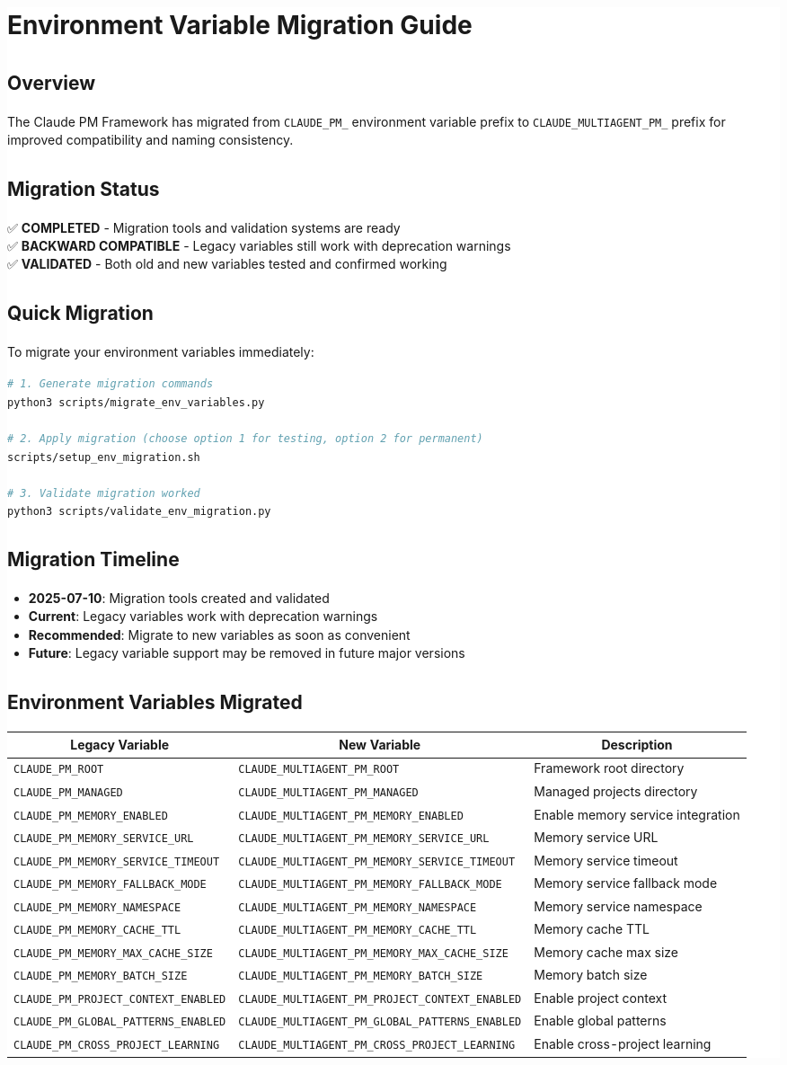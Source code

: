 # Environment Variable Migration Guide

## Overview

The Claude PM Framework has migrated from `CLAUDE_PM_` environment variable prefix to `CLAUDE_MULTIAGENT_PM_` prefix for improved compatibility and naming consistency.

## Migration Status

✅ **COMPLETED** - Migration tools and validation systems are ready  
✅ **BACKWARD COMPATIBLE** - Legacy variables still work with deprecation warnings  
✅ **VALIDATED** - Both old and new variables tested and confirmed working  

## Quick Migration

To migrate your environment variables immediately:

```bash
# 1. Generate migration commands
python3 scripts/migrate_env_variables.py

# 2. Apply migration (choose option 1 for testing, option 2 for permanent)
scripts/setup_env_migration.sh

# 3. Validate migration worked
python3 scripts/validate_env_migration.py
```

## Migration Timeline

- **2025-07-10**: Migration tools created and validated
- **Current**: Legacy variables work with deprecation warnings
- **Recommended**: Migrate to new variables as soon as convenient
- **Future**: Legacy variable support may be removed in future major versions

## Environment Variables Migrated

| Legacy Variable | New Variable | Description |
|-----------------|--------------|-------------|
| `CLAUDE_PM_ROOT` | `CLAUDE_MULTIAGENT_PM_ROOT` | Framework root directory |
| `CLAUDE_PM_MANAGED` | `CLAUDE_MULTIAGENT_PM_MANAGED` | Managed projects directory |
| `CLAUDE_PM_MEMORY_ENABLED` | `CLAUDE_MULTIAGENT_PM_MEMORY_ENABLED` | Enable memory service integration |
| `CLAUDE_PM_MEMORY_SERVICE_URL` | `CLAUDE_MULTIAGENT_PM_MEMORY_SERVICE_URL` | Memory service URL |
| `CLAUDE_PM_MEMORY_SERVICE_TIMEOUT` | `CLAUDE_MULTIAGENT_PM_MEMORY_SERVICE_TIMEOUT` | Memory service timeout |
| `CLAUDE_PM_MEMORY_FALLBACK_MODE` | `CLAUDE_MULTIAGENT_PM_MEMORY_FALLBACK_MODE` | Memory service fallback mode |
| `CLAUDE_PM_MEMORY_NAMESPACE` | `CLAUDE_MULTIAGENT_PM_MEMORY_NAMESPACE` | Memory service namespace |
| `CLAUDE_PM_MEMORY_CACHE_TTL` | `CLAUDE_MULTIAGENT_PM_MEMORY_CACHE_TTL` | Memory cache TTL |
| `CLAUDE_PM_MEMORY_MAX_CACHE_SIZE` | `CLAUDE_MULTIAGENT_PM_MEMORY_MAX_CACHE_SIZE` | Memory cache max size |
| `CLAUDE_PM_MEMORY_BATCH_SIZE` | `CLAUDE_MULTIAGENT_PM_MEMORY_BATCH_SIZE` | Memory batch size |
| `CLAUDE_PM_PROJECT_CONTEXT_ENABLED` | `CLAUDE_MULTIAGENT_PM_PROJECT_CONTEXT_ENABLED` | Enable project context |
| `CLAUDE_PM_GLOBAL_PATTERNS_ENABLED` | `CLAUDE_MULTIAGENT_PM_GLOBAL_PATTERNS_ENABLED` | Enable global patterns |
| `CLAUDE_PM_CROSS_PROJECT_LEARNING` | `CLAUDE_MULTIAGENT_PM_CROSS_PROJECT_LEARNING` | Enable cross-project learning |